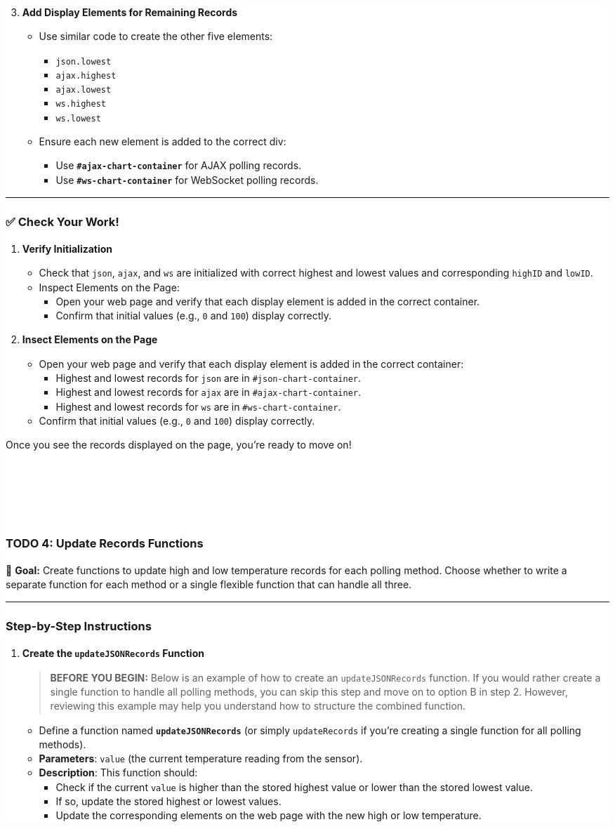 3. **Add Display Elements for Remaining Records**

   - Use similar code to create the other five elements:

     - `json.lowest`
     - `ajax.highest`
     - `ajax.lowest`
     - `ws.highest`
     - `ws.lowest`

   - Ensure each new element is added to the correct div:
     - Use **`#ajax-chart-container`** for AJAX polling records.
     - Use **`#ws-chart-container`** for WebSocket polling records.

---

### ✅ **Check Your Work!**

1. **Verify Initialization**

   - Check that `json`, `ajax`, and `ws` are initialized with correct highest and lowest values and corresponding `highID` and `lowID`.
   - Inspect Elements on the Page:
     - Open your web page and verify that each display element is added in the correct container.
     - Confirm that initial values (e.g., `0` and `100`) display correctly.

2. **Insect Elements on the Page**

   - Open your web page and verify that each display element is added in the correct container:
     - Highest and lowest records for `json` are in `#json-chart-container`.
     - Highest and lowest records for `ajax` are in `#ajax-chart-container`.
     - Highest and lowest records for `ws` are in `#ws-chart-container`.
   - Confirm that initial values (e.g., `0` and `100`) display correctly.

Once you see the records displayed on the page, you’re ready to move on!

<br><br><br><br>

### TODO 4: Update Records Functions

🎯 **Goal:** Create functions to update high and low temperature records for each polling method. Choose whether to write a separate function for each method or a single flexible function that can handle all three.

---

### Step-by-Step Instructions

1. **Create the `updateJSONRecords` Function**

   > **BEFORE YOU BEGIN:** Below is an example of how to create an `updateJSONRecords` function. If you would rather create a single function to handle all polling methods, you can skip this step and move on to option B in step 2. However, reviewing this example may help you understand how to structure the combined function.

   - Define a function named **`updateJSONRecords`** (or simply `updateRecords` if you’re creating a single function for all polling methods).
   - **Parameters**: `value` (the current temperature reading from the sensor).
   - **Description**: This function should:
     - Check if the current `value` is higher than the stored highest value or lower than the stored lowest value.
     - If so, update the stored highest or lowest values.
     - Update the corresponding elements on the web page with the new high or low temperature.
